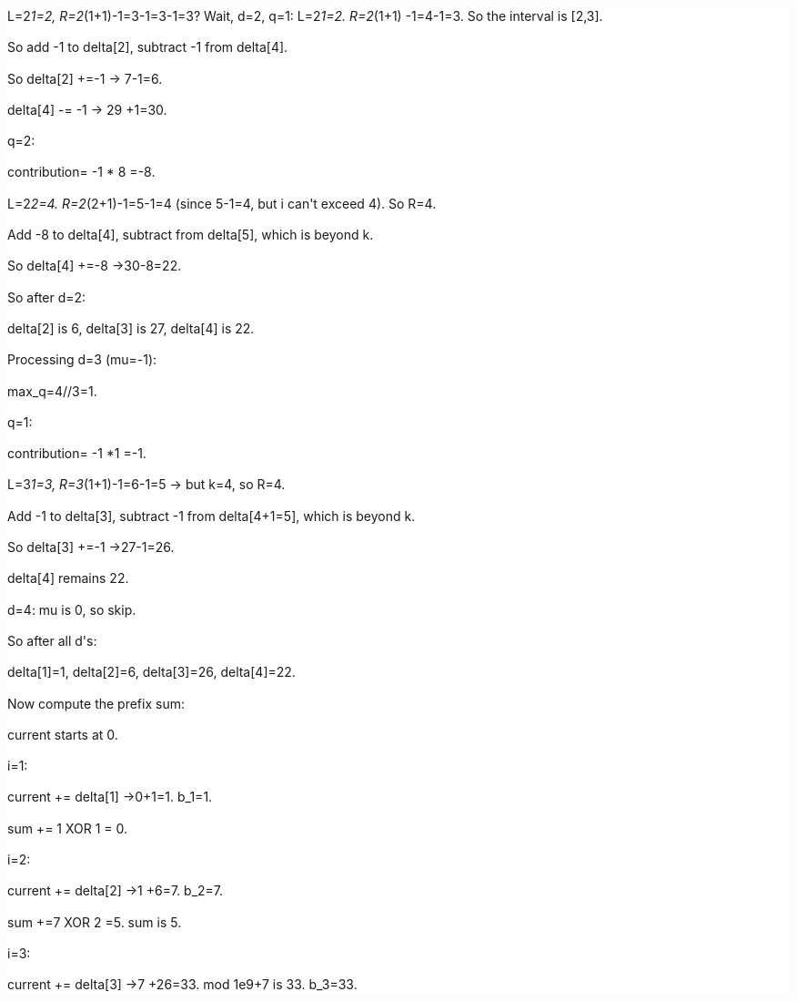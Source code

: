 L=2*1=2, R=2*(1+1)-1=3-1=3-1=3? Wait, d=2, q=1: L=2*1=2. R=2*(1+1) -1=4-1=3. So the interval is [2,3].

So add -1 to delta[2], subtract -1 from delta[4].

So delta[2] +=-1 → 7-1=6.

delta[4] -= -1 → 29 +1=30.

q=2:

contribution= -1 * 8 =-8.

L=2*2=4. R=2*(2+1)-1=5-1=4 (since 5-1=4, but i can't exceed 4). So R=4.

Add -8 to delta[4], subtract from delta[5], which is beyond k.

So delta[4] +=-8 →30-8=22.

So after d=2:

delta[2] is 6, delta[3] is 27, delta[4] is 22.

Processing d=3 (mu=-1):

max_q=4//3=1.

q=1:

contribution= -1 *1 =-1.

L=3*1=3, R=3*(1+1)-1=6-1=5 → but k=4, so R=4.

Add -1 to delta[3], subtract -1 from delta[4+1=5], which is beyond k.

So delta[3] +=-1 →27-1=26.

delta[4] remains 22.

d=4: mu is 0, so skip.

So after all d's:

delta[1]=1, delta[2]=6, delta[3]=26, delta[4]=22.

Now compute the prefix sum:

current starts at 0.

i=1:

current += delta[1] →0+1=1. b_1=1.

sum += 1 XOR 1 = 0.

i=2:

current += delta[2] →1 +6=7. b_2=7.

sum +=7 XOR 2 =5. sum is 5.

i=3:

current += delta[3] →7 +26=33. mod 1e9+7 is 33. b_3=33.
